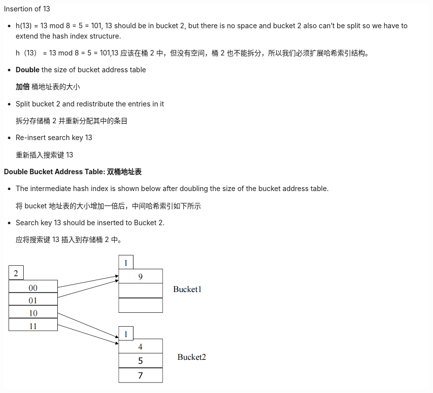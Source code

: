 Insertion of 13

- h(13) = 13 mod 8 = 5 = 101, 13 should be in bucket 2, but there is no space and bucket 2 also can’t be split so we have to extend the hash index structure.

  h（13） = 13 mod 8 = 5 = 101,13 应该在桶 2 中，但没有空间，桶 2 也不能拆分，所以我们必须扩展哈希索引结构。

- **Double** the size of bucket address table

  **加倍** 桶地址表的大小

- Split bucket 2 and redistribute the entries in it 

  拆分存储桶 2 并重新分配其中的条目

- Re-insert search key 13

  重新插入搜索键 13

**Double Bucket Address Table:  双桶地址表**

- The intermediate hash index is shown below after doubling the size of the bucket address table.

  将 bucket 地址表的大小增加一倍后，中间哈希索引如下所示

- Search key 13 should be inserted to Bucket 2.

  应将搜索键 13 插入到存储桶 2 中。

<img src="imgs/week3/img9.png" style="zoom:50%;" />
